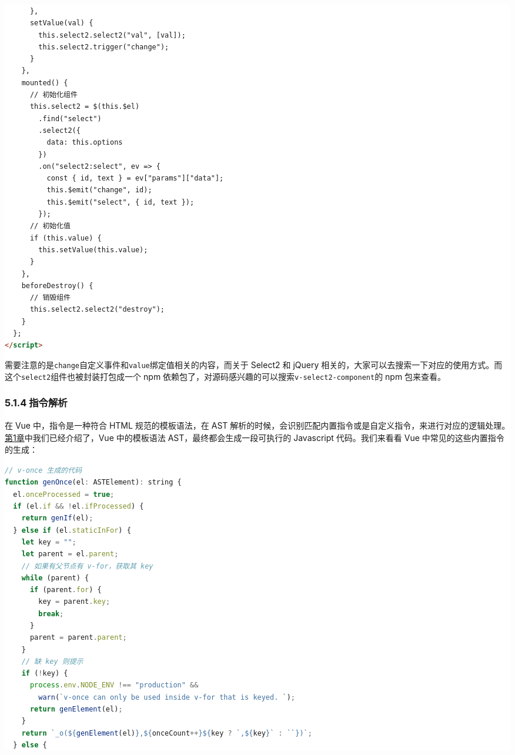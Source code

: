```html
      },
      setValue(val) {
        this.select2.select2("val", [val]);
        this.select2.trigger("change");
      }
    },
    mounted() {
      // 初始化组件
      this.select2 = $(this.$el)
        .find("select")
        .select2({
          data: this.options
        })
        .on("select2:select", ev => {
          const { id, text } = ev["params"]["data"];
          this.$emit("change", id);
          this.$emit("select", { id, text });
        });
      // 初始化值
      if (this.value) {
        this.setValue(this.value);
      }
    },
    beforeDestroy() {
      // 销毁组件
      this.select2.select2("destroy");
    }
  };
</script>
```

需要注意的是`change`自定义事件和`value`绑定值相关的内容，而关于 Select2 和 jQuery 相关的，大家可以去搜索一下对应的使用方式。而这个`select2`组件也被封装打包成一个 npm 依赖包了，对源码感兴趣的可以搜索`v-select2-component`的 npm 包来查看。

### 5.1.4 指令解析

在 Vue 中，指令是一种符合 HTML 规范的模板语法，在 AST 解析的时候，会识别匹配内置指令或是自定义指令，来进行对应的逻辑处理。[第1章](./1.md)中我们已经介绍了，Vue 中的模板语法 AST，最终都会生成一段可执行的 Javascript 代码。我们来看看 Vue 中常见的这些内置指令的生成：

```js
// v-once 生成的代码
function genOnce(el: ASTElement): string {
  el.onceProcessed = true;
  if (el.if && !el.ifProcessed) {
    return genIf(el);
  } else if (el.staticInFor) {
    let key = "";
    let parent = el.parent;
    // 如果有父节点有 v-for，获取其 key
    while (parent) {
      if (parent.for) {
        key = parent.key;
        break;
      }
      parent = parent.parent;
    }
    // 缺 key 则提示
    if (!key) {
      process.env.NODE_ENV !== "production" &&
        warn(`v-once can only be used inside v-for that is keyed. `);
      return genElement(el);
    }
    return `_o(${genElement(el)},${onceCount++}${key ? `,${key}` : ``})`;
  } else {
```